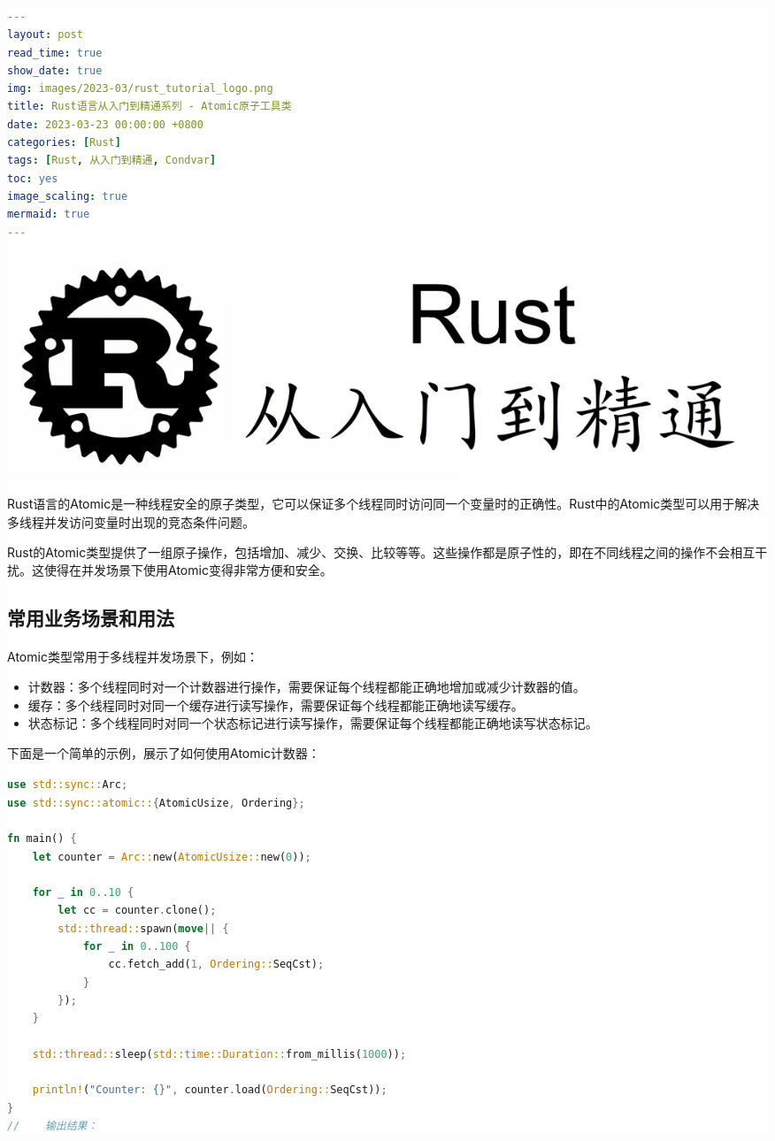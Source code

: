 ```yaml
---
layout: post
read_time: true
show_date: true
img: images/2023-03/rust_tutorial_logo.png
title: Rust语言从入门到精通系列 - Atomic原子工具类
date: 2023-03-23 00:00:00 +0800
categories: [Rust]
tags: [Rust, 从入门到精通, Condvar]
toc: yes
image_scaling: true
mermaid: true
---
```


![](/images/2023-03/rust_tutorial_logo.png)

Rust语言的Atomic是一种线程安全的原子类型，它可以保证多个线程同时访问同一个变量时的正确性。Rust中的Atomic类型可以用于解决多线程并发访问变量时出现的竞态条件问题。

Rust的Atomic类型提供了一组原子操作，包括增加、减少、交换、比较等等。这些操作都是原子性的，即在不同线程之间的操作不会相互干扰。这使得在并发场景下使用Atomic变得非常方便和安全。

## 常用业务场景和用法

Atomic类型常用于多线程并发场景下，例如：

- 计数器：多个线程同时对一个计数器进行操作，需要保证每个线程都能正确地增加或减少计数器的值。
- 缓存：多个线程同时对同一个缓存进行读写操作，需要保证每个线程都能正确地读写缓存。
- 状态标记：多个线程同时对同一个状态标记进行读写操作，需要保证每个线程都能正确地读写状态标记。

下面是一个简单的示例，展示了如何使用Atomic计数器：

```rust
use std::sync::Arc;
use std::sync::atomic::{AtomicUsize, Ordering};

fn main() {
    let counter = Arc::new(AtomicUsize::new(0));

    for _ in 0..10 {
        let cc = counter.clone();
        std::thread::spawn(move|| {
            for _ in 0..100 {
                cc.fetch_add(1, Ordering::SeqCst);
            }
        });
    }

    std::thread::sleep(std::time::Duration::from_millis(1000));

    println!("Counter: {}", counter.load(Ordering::SeqCst));
}
//    输出结果：
```